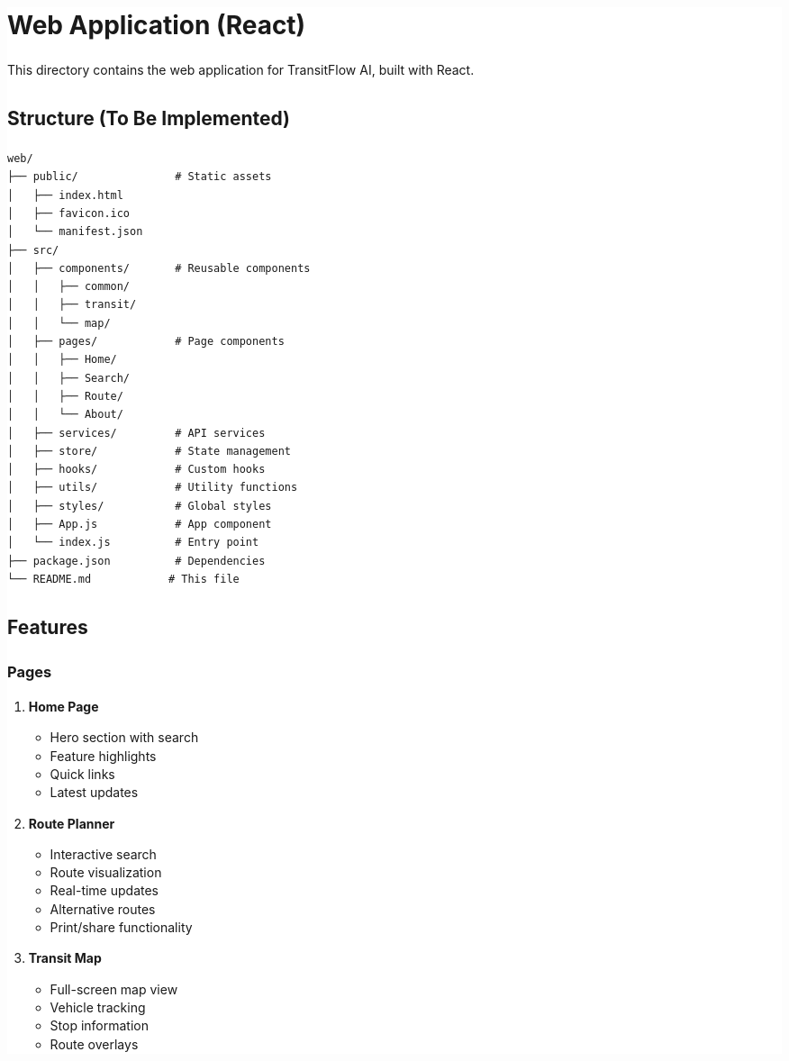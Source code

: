 # Web Application (React)

This directory contains the web application for TransitFlow AI, built with React.

## Structure (To Be Implemented)

```
web/
├── public/               # Static assets
│   ├── index.html
│   ├── favicon.ico
│   └── manifest.json
├── src/
│   ├── components/       # Reusable components
│   │   ├── common/
│   │   ├── transit/
│   │   └── map/
│   ├── pages/            # Page components
│   │   ├── Home/
│   │   ├── Search/
│   │   ├── Route/
│   │   └── About/
│   ├── services/         # API services
│   ├── store/            # State management
│   ├── hooks/            # Custom hooks
│   ├── utils/            # Utility functions
│   ├── styles/           # Global styles
│   ├── App.js            # App component
│   └── index.js          # Entry point
├── package.json          # Dependencies
└── README.md            # This file
```

## Features

### Pages

1. **Home Page**
   - Hero section with search
   - Feature highlights
   - Quick links
   - Latest updates

2. **Route Planner**
   - Interactive search
   - Route visualization
   - Real-time updates
   - Alternative routes
   - Print/share functionality

3. **Transit Map**
   - Full-screen map view
   - Vehicle tracking
   - Stop information
   - Route overlays
